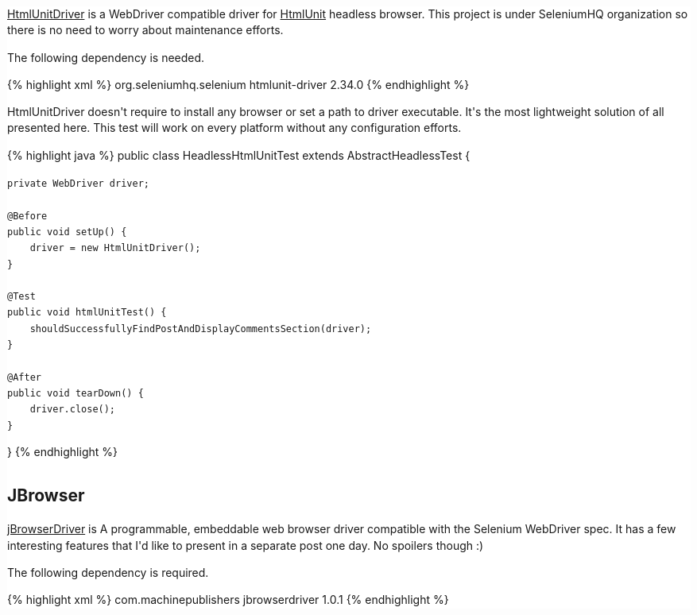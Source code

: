 [HtmlUnitDriver](https://github.com/SeleniumHQ/htmlunit-driver) is a WebDriver compatible driver
for [HtmlUnit](http://htmlunit.sourceforge.net/) headless browser. This project is under SeleniumHQ organization so
there is no need to worry about maintenance efforts.

The following dependency is needed.

{% highlight xml %}
        <dependency>
            <groupId>org.seleniumhq.selenium</groupId>
            <artifactId>htmlunit-driver</artifactId>
            <version>2.34.0</version>
        </dependency>
{% endhighlight %}

HtmlUnitDriver doesn't require to install any browser or set a path to driver executable. It's the most lightweight
solution of all presented here. This test will work on every platform without any configuration efforts.

{% highlight java %}
public class HeadlessHtmlUnitTest extends AbstractHeadlessTest {

    private WebDriver driver;

    @Before
    public void setUp() {
        driver = new HtmlUnitDriver();
    }

    @Test
    public void htmlUnitTest() {
        shouldSuccessfullyFindPostAndDisplayCommentsSection(driver);
    }

    @After
    public void tearDown() {
        driver.close();
    }

}
{% endhighlight %}

## JBrowser

[jBrowserDriver](https://github.com/MachinePublishers/jBrowserDriver) is A programmable, embeddable web browser driver
compatible with the Selenium WebDriver spec. It has a few interesting features that I'd like to present in a separate
post one day. No spoilers though :)

The following dependency is required.

{% highlight xml %}
        <dependency>
            <groupId>com.machinepublishers</groupId>
            <artifactId>jbrowserdriver</artifactId>
            <version>1.0.1</version>
        </dependency>
{% endhighlight %}
